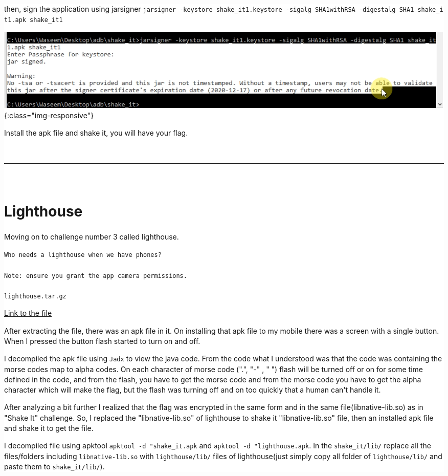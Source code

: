then, sign the application using jarsigner `jarsigner -keystore shake_it1.keystore -sigalg SHA1withRSA -digestalg SHA1 shake_it1.apk shake_it1`

![](/images/Screenshot_35.png){:class="img-responsive"}


Install the apk file and shake it, you will have your flag.


<br>

----------------------------------------------------------------------------------------------


<br>

# Lighthouse

Moving on to challenge number 3 called lighthouse.

```
Who needs a lighthouse when we have phones?

Note: ensure you grant the app camera permissions.

lighthouse.tar.gz
```


[Link to the file](/files/lighthouse.tar.gz)


After extracting the file, there was an apk file in it. On installing that apk file to my mobile there was a screen with a single button. When I pressed the button flash started to turn on and off.


I decompiled the apk file using `Jadx` to view the java code.
From the code what I understood was that the code was containing the morse codes map to alpha codes. On each character of morse code (".", "-" , " ") flash will be turned off or on for some time defined in the code, and from the flash, you have to get the morse code and from the morse code you have to get the alpha character which will make the flag, but the flash was turning off and on too quickly that a human can't handle it.


After analyzing a bit further I realized that the flag was encrypted in the same form and in the same file(libnative-lib.so) as in "Shake It" challenge. So, I replaced the "libnative-lib.so" of lighthouse to shake it "libnative-lib.so" file, then an installed apk file and shake it to get the file.


I decompiled file using apktool `apktool -d "shake_it.apk` and `apktool -d "lighthouse.apk`. In the `shake_it/lib/` replace all the files/folders including `libnative-lib.so` with `lighthouse/lib/` files of lighthouse(just simply copy all folder of `lighthouse/lib/` and paste them to `shake_it/lib/`).
